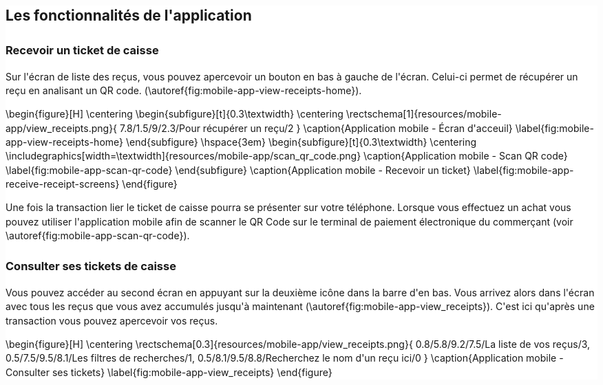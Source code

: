 ## Les fonctionnalités de l'application

### Recevoir un ticket de caisse

Sur l'écran de liste des reçus, vous pouvez apercevoir un bouton en bas à gauche de l'écran. Celui-ci permet de récupérer un reçu en analisant un QR code.
(\autoref{fig:mobile-app-view-receipts-home}).

\begin{figure}[H]
  \centering
  \begin{subfigure}[t]{0.3\textwidth}
    \centering
    \rectschema[1]{resources/mobile-app/view_receipts.png}{
      7.8/1.5/9/2.3/Pour récupérer un reçu/2
    }
    \caption{Application mobile - Écran d'acceuil}
    \label{fig:mobile-app-view-receipts-home}
  \end{subfigure}
  \hspace{3em}
  \begin{subfigure}[t]{0.3\textwidth}
    \centering
    \includegraphics[width=\textwidth]{resources/mobile-app/scan_qr_code.png}
    \caption{Application mobile - Scan QR code}
    \label{fig:mobile-app-scan-qr-code}
  \end{subfigure}
  \caption{Application mobile - Recevoir un ticket}
  \label{fig:mobile-app-receive-receipt-screens}
\end{figure}

Une fois la transaction lier le ticket de caisse pourra se présenter sur votre téléphone. Lorsque vous effectuez un achat vous
pouvez utiliser l'application mobile afin de scanner le QR Code sur le terminal
de paiement électronique du commerçant (voir
\autoref{fig:mobile-app-scan-qr-code}).

### Consulter ses tickets de caisse

Vous pouvez accéder au second écran en appuyant sur la deuxième icône dans la
barre d'en bas. Vous arrivez alors dans l'écran avec tous les reçus que vous
avez accumulés jusqu'à maintenant (\autoref{fig:mobile-app-view_receipts}).
C'est ici qu'après une transaction vous pouvez apercevoir vos reçus.

\begin{figure}[H]
  \centering
  \rectschema[0.3]{resources/mobile-app/view_receipts.png}{
    0.8/5.8/9.2/7.5/La liste de vos reçus/3,
    0.5/7.5/9.5/8.1/Les filtres de recherches/1,
    0.5/8.1/9.5/8.8/Recherchez le nom d'un reçu ici/0
  }
  \caption{Application mobile - Consulter ses tickets}
  \label{fig:mobile-app-view_receipts}
\end{figure}
